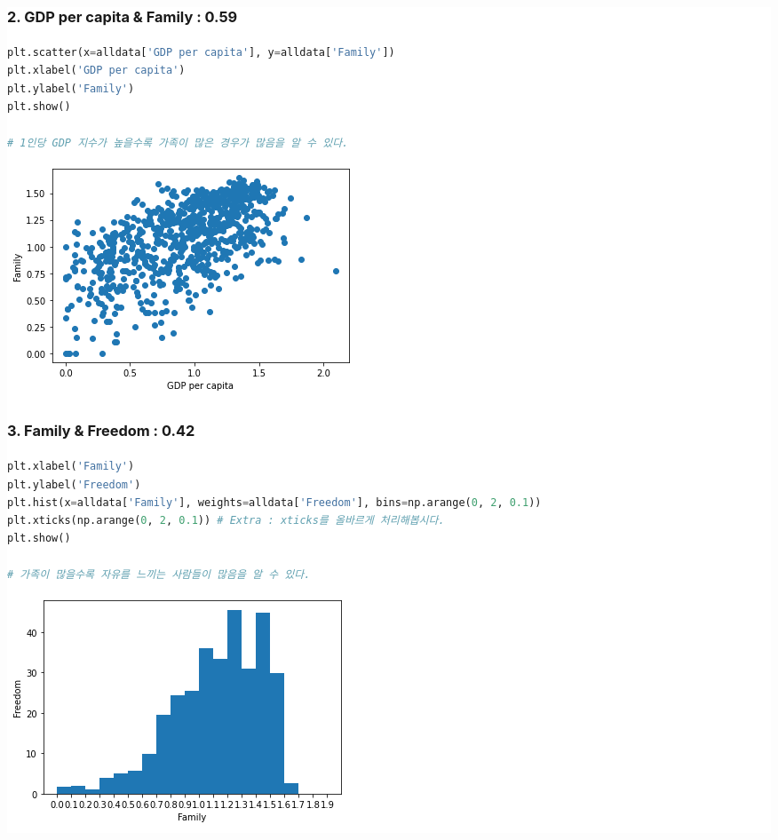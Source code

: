 

### 2. GDP per capita & Family : 0.59


```python
plt.scatter(x=alldata['GDP per capita'], y=alldata['Family'])
plt.xlabel('GDP per capita')
plt.ylabel('Family')
plt.show()

# 1인당 GDP 지수가 높을수록 가족이 많은 경우가 많음을 알 수 있다.
```


    
![png](/assets/images/2020-12-18-EDA_files/2020-12-18-EDA_62_0.png)
    


### 3. Family & Freedom : 0.42


```python
plt.xlabel('Family')
plt.ylabel('Freedom')
plt.hist(x=alldata['Family'], weights=alldata['Freedom'], bins=np.arange(0, 2, 0.1))
plt.xticks(np.arange(0, 2, 0.1)) # Extra : xticks를 올바르게 처리해봅시다.
plt.show()

# 가족이 많을수록 자유를 느끼는 사람들이 많음을 알 수 있다.
```


    
![png](/assets/images/2020-12-18-EDA_files/2020-12-18-EDA_64_0.png)
    